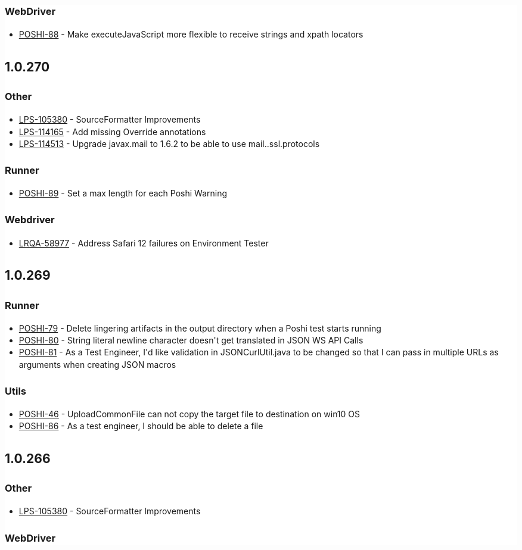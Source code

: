 ### WebDriver

* [POSHI-88](https://issues.liferay.com/browse/POSHI-88) - Make executeJavaScript more flexible to receive strings and xpath locators

## 1.0.270

### Other

* [LPS-105380](https://issues.liferay.com/browse/LPS-105380) - SourceFormatter Improvements
* [LPS-114165](https://issues.liferay.com/browse/LPS-114165) - Add missing Override annotations
* [LPS-114513](https://issues.liferay.com/browse/LPS-114513) - Upgrade javax.mail to 1.6.2 to be able to use mail.<prot>.ssl.protocols

### Runner

* [POSHI-89](https://issues.liferay.com/browse/POSHI-89) - Set a max length for each Poshi Warning

### Webdriver

* [LRQA-58977](https://issues.liferay.com/browse/LRQA-58977) - Address Safari 12 failures on Environment Tester

## 1.0.269

### Runner

* [POSHI-79](https://issues.liferay.com/browse/POSHI-79) - Delete lingering artifacts in the output directory when a Poshi test starts running
* [POSHI-80](https://issues.liferay.com/browse/POSHI-80) - String literal newline character doesn't get translated in JSON WS API Calls
* [POSHI-81](https://issues.liferay.com/browse/POSHI-81) - As a Test Engineer, I'd like validation in JSONCurlUtil.java to be changed so that I can pass in multiple URLs as arguments when creating JSON macros

### Utils

* [POSHI-46](https://issues.liferay.com/browse/POSHI-46) - UploadCommonFile can not copy the target file to destination on win10 OS
* [POSHI-86](https://issues.liferay.com/browse/POSHI-86) - As a test engineer, I should be able to delete a file

## 1.0.266

### Other

* [LPS-105380](https://issues.liferay.com/browse/LPS-105380) - SourceFormatter Improvements

### WebDriver
